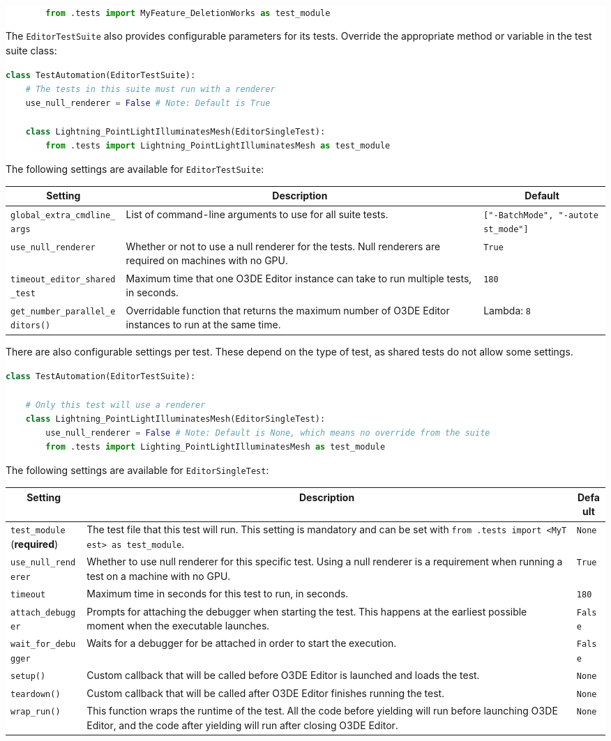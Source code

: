 ```python
        from .tests import MyFeature_DeletionWorks as test_module
```

The `EditorTestSuite` also provides configurable parameters for its tests. Override the appropriate method or variable in the test suite class:

```python
class TestAutomation(EditorTestSuite):
    # The tests in this suite must run with a renderer
    use_null_renderer = False # Note: Default is True

    class Lightning_PointLightIlluminatesMesh(EditorSingleTest):
        from .tests import Lightning_PointLightIlluminatesMesh as test_module
```

The following settings are available for `EditorTestSuite`:

| Setting | Description | Default |
|-|-|-|
| `global_extra_cmdline_args` | List of command-line arguments to use for all suite tests. | `["-BatchMode", "-autotest_mode"]` |
| `use_null_renderer` | Whether or not to use a null renderer for the tests. Null renderers are required on machines with no GPU. | `True` |
| `timeout_editor_shared_test` | Maximum time that one O3DE Editor instance can take to run multiple tests, in seconds. | `180` |
| `get_number_parallel_editors()` | Overridable function that returns the maximum number of O3DE Editor instances to run at the same time. | Lambda: `8` |

There are also configurable settings per test. These depend on the type of test, as shared tests do not allow some settings.

```python
class TestAutomation(EditorTestSuite):

    # Only this test will use a renderer
    class Lightning_PointLightIlluminatesMesh(EditorSingleTest):
        use_null_renderer = False # Note: Default is None, which means no override from the suite
        from .tests import Lighting_PointLightIlluminatesMesh as test_module
```


The following settings are available for `EditorSingleTest`:

| Setting | Description | Default |
|-|-|-|
| `test_module` (**required**) | The test file that this test will run. This setting is mandatory and can be set with `from .tests import <MyTest> as test_module`. | `None` |
| `use_null_renderer` | Whether to use null renderer for this specific test. Using a null renderer is a requirement when running a test on a machine with no GPU. | `True` |
| `timeout` | Maximum time in seconds for this test to run, in seconds. | `180` | 
| `attach_debugger` | Prompts for attaching the debugger when starting the test. This happens at the earliest possible moment when the executable launches. | `False` | 
| `wait_for_debugger` | Waits for a debugger for be attached in order to start the execution. | `False` | 
| `setup()` | Custom callback that will be called before O3DE Editor is launched and loads the test. | `None` |
| `teardown()` | Custom callback that will be called after O3DE Editor finishes running the test. | `None` |
| `wrap_run()` | This function wraps the runtime of the test. All the code before yielding will run before launching O3DE Editor, and the code after yielding will run after closing O3DE Editor. | `None` |
